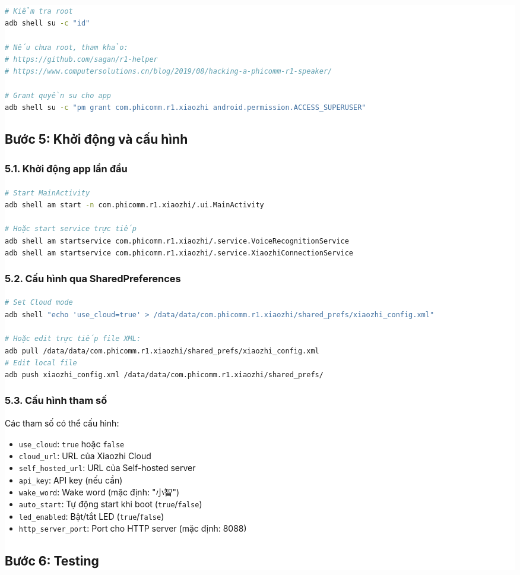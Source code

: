 ```bash
# Kiểm tra root
adb shell su -c "id"

# Nếu chưa root, tham khảo:
# https://github.com/sagan/r1-helper
# https://www.computersolutions.cn/blog/2019/08/hacking-a-phicomm-r1-speaker/

# Grant quyền su cho app
adb shell su -c "pm grant com.phicomm.r1.xiaozhi android.permission.ACCESS_SUPERUSER"
```

## Bước 5: Khởi động và cấu hình

### 5.1. Khởi động app lần đầu

```bash
# Start MainActivity
adb shell am start -n com.phicomm.r1.xiaozhi/.ui.MainActivity

# Hoặc start service trực tiếp
adb shell am startservice com.phicomm.r1.xiaozhi/.service.VoiceRecognitionService
adb shell am startservice com.phicomm.r1.xiaozhi/.service.XiaozhiConnectionService
```

### 5.2. Cấu hình qua SharedPreferences

```bash
# Set Cloud mode
adb shell "echo 'use_cloud=true' > /data/data/com.phicomm.r1.xiaozhi/shared_prefs/xiaozhi_config.xml"

# Hoặc edit trực tiếp file XML:
adb pull /data/data/com.phicomm.r1.xiaozhi/shared_prefs/xiaozhi_config.xml
# Edit local file
adb push xiaozhi_config.xml /data/data/com.phicomm.r1.xiaozhi/shared_prefs/
```

### 5.3. Cấu hình tham số

Các tham số có thể cấu hình:

- `use_cloud`: `true` hoặc `false`
- `cloud_url`: URL của Xiaozhi Cloud
- `self_hosted_url`: URL của Self-hosted server
- `api_key`: API key (nếu cần)
- `wake_word`: Wake word (mặc định: "小智")
- `auto_start`: Tự động start khi boot (`true`/`false`)
- `led_enabled`: Bật/tắt LED (`true`/`false`)
- `http_server_port`: Port cho HTTP server (mặc định: 8088)

## Bước 6: Testing
